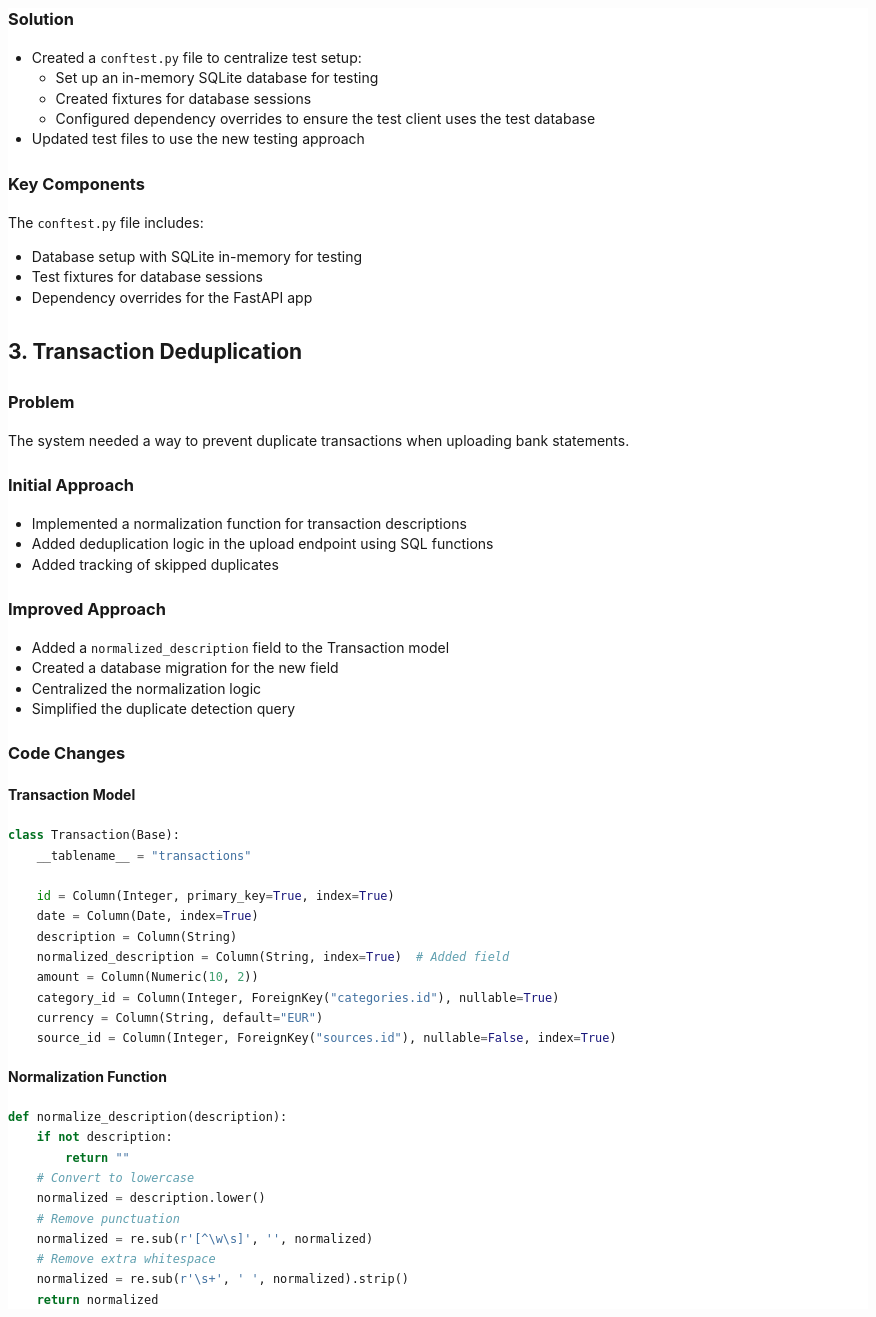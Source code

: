 ### Solution
- Created a `conftest.py` file to centralize test setup:
  - Set up an in-memory SQLite database for testing
  - Created fixtures for database sessions
  - Configured dependency overrides to ensure the test client uses the test database
- Updated test files to use the new testing approach

### Key Components
The `conftest.py` file includes:
- Database setup with SQLite in-memory for testing
- Test fixtures for database sessions
- Dependency overrides for the FastAPI app

## 3. Transaction Deduplication

### Problem
The system needed a way to prevent duplicate transactions when uploading bank statements.

### Initial Approach
- Implemented a normalization function for transaction descriptions
- Added deduplication logic in the upload endpoint using SQL functions
- Added tracking of skipped duplicates

### Improved Approach
- Added a `normalized_description` field to the Transaction model
- Created a database migration for the new field
- Centralized the normalization logic
- Simplified the duplicate detection query

### Code Changes

#### Transaction Model
```python
class Transaction(Base):
    __tablename__ = "transactions"

    id = Column(Integer, primary_key=True, index=True)
    date = Column(Date, index=True)
    description = Column(String)
    normalized_description = Column(String, index=True)  # Added field
    amount = Column(Numeric(10, 2))
    category_id = Column(Integer, ForeignKey("categories.id"), nullable=True)
    currency = Column(String, default="EUR")
    source_id = Column(Integer, ForeignKey("sources.id"), nullable=False, index=True)
```

#### Normalization Function
```python
def normalize_description(description):
    if not description:
        return ""
    # Convert to lowercase
    normalized = description.lower()
    # Remove punctuation
    normalized = re.sub(r'[^\w\s]', '', normalized)
    # Remove extra whitespace
    normalized = re.sub(r'\s+', ' ', normalized).strip()
    return normalized
```

